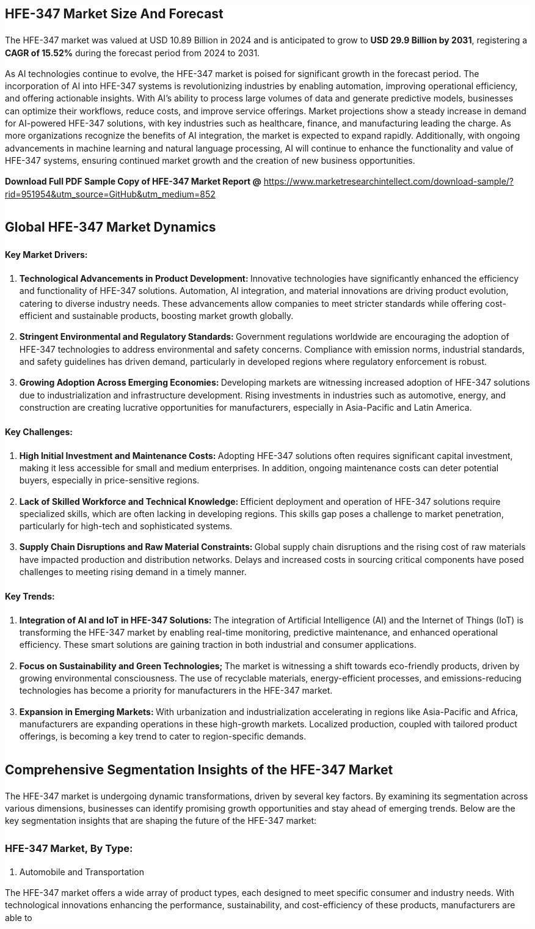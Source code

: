 <h2>HFE-347 Market Size And Forecast</h2><p>The HFE-347 market was valued at USD 10.89 Billion in 2024 and is anticipated to grow to <strong>USD 29.9 Billion by 2031</strong>, registering a <strong>CAGR of 15.52%</strong> during the forecast period from 2024 to 2031.</p><p>As AI technologies continue to evolve, the HFE-347 market is poised for significant growth in the forecast period. The incorporation of AI into HFE-347 systems is revolutionizing industries by enabling automation, improving operational efficiency, and offering actionable insights. With AI’s ability to process large volumes of data and generate predictive models, businesses can optimize their workflows, reduce costs, and improve service offerings. Market projections show a steady increase in demand for AI-powered HFE-347 solutions, with key industries such as healthcare, finance, and manufacturing leading the charge. As more organizations recognize the benefits of AI integration, the market is expected to expand rapidly. Additionally, with ongoing advancements in machine learning and natural language processing, AI will continue to enhance the functionality and value of HFE-347 systems, ensuring continued market growth and the creation of new business opportunities.</p><p><strong>Download Full PDF Sample Copy of HFE-347 Market Report @</strong>&nbsp;<a href="https://www.marketresearchintellect.com/download-sample/?rid=951954&amp;utm_source=GitHub&amp;utm_medium=852">https://www.marketresearchintellect.com/download-sample/?rid=951954&amp;utm_source=GitHub&amp;utm_medium=852</a></p><h2>Global HFE-347 Market Dynamics</h2><h4><strong>Key Market Drivers:</strong></h4><ol><li><p><strong>Technological Advancements in Product Development:&nbsp;</strong>Innovative technologies have significantly enhanced the efficiency and functionality of HFE-347 solutions. Automation, AI integration, and material innovations are driving product evolution, catering to diverse industry needs. These advancements allow companies to meet stricter standards while offering cost-efficient and sustainable products, boosting market growth globally.</p></li><li><p><strong>Stringent Environmental and Regulatory Standards:&nbsp;</strong>Government regulations worldwide are encouraging the adoption of HFE-347 technologies to address environmental and safety concerns. Compliance with emission norms, industrial standards, and safety guidelines has driven demand, particularly in developed regions where regulatory enforcement is robust.</p></li><li><p><strong>Growing Adoption Across Emerging Economies:&nbsp;</strong>Developing markets are witnessing increased adoption of HFE-347 solutions due to industrialization and infrastructure development. Rising investments in industries such as automotive, energy, and construction are creating lucrative opportunities for manufacturers, especially in Asia-Pacific and Latin America.</p></li></ol><h4><strong>Key Challenges:</strong></h4><ol><li><p><strong>High Initial Investment and Maintenance Costs:&nbsp;</strong>Adopting HFE-347 solutions often requires significant capital investment, making it less accessible for small and medium enterprises. In addition, ongoing maintenance costs can deter potential buyers, especially in price-sensitive regions.</p></li><li><p><strong>Lack of Skilled Workforce and Technical Knowledge:&nbsp;</strong>Efficient deployment and operation of HFE-347 solutions require specialized skills, which are often lacking in developing regions. This skills gap poses a challenge to market penetration, particularly for high-tech and sophisticated systems.</p></li><li><p><strong>Supply Chain Disruptions and Raw Material Constraints:&nbsp;</strong>Global supply chain disruptions and the rising cost of raw materials have impacted production and distribution networks. Delays and increased costs in sourcing critical components have posed challenges to meeting rising demand in a timely manner.</p></li></ol><h4><strong>Key Trends:</strong></h4><ol><li><p><strong>Integration of AI and IoT in HFE-347 Solutions:&nbsp;</strong>The integration of Artificial Intelligence (AI) and the Internet of Things (IoT) is transforming the HFE-347 market by enabling real-time monitoring, predictive maintenance, and enhanced operational efficiency. These smart solutions are gaining traction in both industrial and consumer applications.</p></li><li><p><strong>Focus on Sustainability and Green Technologies;&nbsp;</strong>The market is witnessing a shift towards eco-friendly products, driven by growing environmental consciousness. The use of recyclable materials, energy-efficient processes, and emissions-reducing technologies has become a priority for manufacturers in the HFE-347 market.</p></li><li><p><strong>Expansion in Emerging Markets:&nbsp;</strong>With urbanization and industrialization accelerating in regions like Asia-Pacific and Africa, manufacturers are expanding operations in these high-growth markets. Localized production, coupled with tailored product offerings, is becoming a key trend to cater to region-specific demands.</p></li></ol><div class="article-main__content" data-test-id="publishing-text-block"><h2>Comprehensive Segmentation Insights of the HFE-347 Market</h2><p>The HFE-347 market is undergoing dynamic transformations, driven by several key factors. By examining its segmentation across various dimensions, businesses can identify promising growth opportunities and stay ahead of emerging trends. Below are the key segmentation insights that are shaping the future of the HFE-347 market:</p><h3><strong>HFE-347 Market, By Type:<br /></strong></h3><ol><li>Automobile and Transportation</li></ol><p>The HFE-347 market offers a wide array of product types, each designed to meet specific consumer and industry needs. With technological innovations enhancing the performance, sustainability, and cost-efficiency of these products, manufacturers are able to